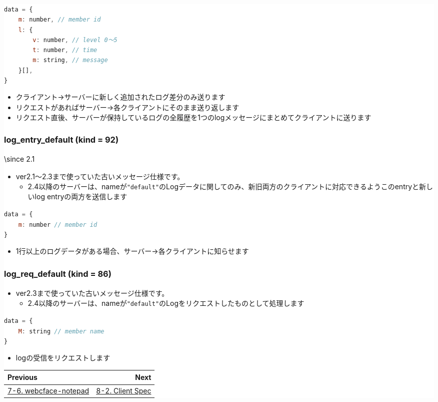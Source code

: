 ```js
data = {
	m: number, // member id
	l: {
		v: number, // level 0〜5
		t: number, // time
		m: string, // message
	}[],
}
```
* クライアント→サーバーに新しく追加されたログ差分のみ送ります
* リクエストがあればサーバー→各クライアントにそのまま送り返します
* リクエスト直後、サーバーが保持しているログの全履歴を1つのlogメッセージにまとめてクライアントに送ります

### log_entry_default (kind = 92)
\since <span class="since-c">2.1</span>

* ver2.1〜2.3まで使っていた古いメッセージ仕様です。
	* 2.4以降のサーバーは、nameが`"default"`のLogデータに関してのみ、新旧両方のクライアントに対応できるようこのentryと新しいlog entryの両方を送信します

```js
data = {
	m: number // member id
}
```
* 1行以上のログデータがある場合、サーバー→各クライアントに知らせます

### log_req_default (kind = 86)
* ver2.3まで使っていた古いメッセージ仕様です。
	* 2.4以降のサーバーは、nameが`"default"`のLogをリクエストしたものとして処理します

```js
data = {
	M: string // member name
}
```
* logの受信をリクエストします

<div class="section_buttons">

| Previous |     Next |
|:---------|---------:|
| [7-6. webcface-notepad](76_notepad.md) | [8-2. Client Spec](82_client_spec.md) |

</div>
